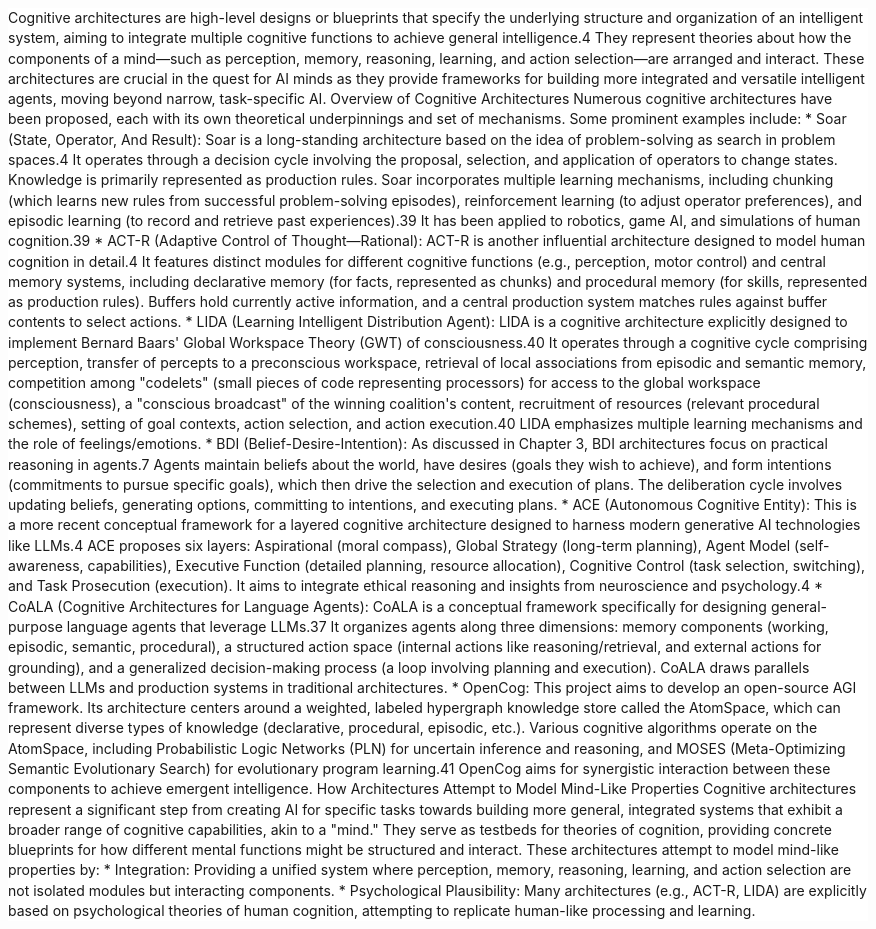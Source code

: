Cognitive architectures are high-level designs or blueprints that specify the underlying structure and organization of an intelligent system, aiming to integrate multiple cognitive functions to achieve general intelligence.4 They represent theories about how the components of a mind—such as perception, memory, reasoning, learning, and action selection—are arranged and interact. These architectures are crucial in the quest for AI minds as they provide frameworks for building more integrated and versatile intelligent agents, moving beyond narrow, task-specific AI.
Overview of Cognitive Architectures
Numerous cognitive architectures have been proposed, each with its own theoretical underpinnings and set of mechanisms. Some prominent examples include:
            * Soar (State, Operator, And Result): Soar is a long-standing architecture based on the idea of problem-solving as search in problem spaces.4 It operates through a decision cycle involving the proposal, selection, and application of operators to change states. Knowledge is primarily represented as production rules. Soar incorporates multiple learning mechanisms, including chunking (which learns new rules from successful problem-solving episodes), reinforcement learning (to adjust operator preferences), and episodic learning (to record and retrieve past experiences).39 It has been applied to robotics, game AI, and simulations of human cognition.39
            * ACT-R (Adaptive Control of Thought—Rational): ACT-R is another influential architecture designed to model human cognition in detail.4 It features distinct modules for different cognitive functions (e.g., perception, motor control) and central memory systems, including declarative memory (for facts, represented as chunks) and procedural memory (for skills, represented as production rules). Buffers hold currently active information, and a central production system matches rules against buffer contents to select actions.
            * LIDA (Learning Intelligent Distribution Agent): LIDA is a cognitive architecture explicitly designed to implement Bernard Baars' Global Workspace Theory (GWT) of consciousness.40 It operates through a cognitive cycle comprising perception, transfer of percepts to a preconscious workspace, retrieval of local associations from episodic and semantic memory, competition among "codelets" (small pieces of code representing processors) for access to the global workspace (consciousness), a "conscious broadcast" of the winning coalition's content, recruitment of resources (relevant procedural schemes), setting of goal contexts, action selection, and action execution.40 LIDA emphasizes multiple learning mechanisms and the role of feelings/emotions.
            * BDI (Belief-Desire-Intention): As discussed in Chapter 3, BDI architectures focus on practical reasoning in agents.7 Agents maintain beliefs about the world, have desires (goals they wish to achieve), and form intentions (commitments to pursue specific goals), which then drive the selection and execution of plans. The deliberation cycle involves updating beliefs, generating options, committing to intentions, and executing plans.
            * ACE (Autonomous Cognitive Entity): This is a more recent conceptual framework for a layered cognitive architecture designed to harness modern generative AI technologies like LLMs.4 ACE proposes six layers: Aspirational (moral compass), Global Strategy (long-term planning), Agent Model (self-awareness, capabilities), Executive Function (detailed planning, resource allocation), Cognitive Control (task selection, switching), and Task Prosecution (execution). It aims to integrate ethical reasoning and insights from neuroscience and psychology.4
            * CoALA (Cognitive Architectures for Language Agents): CoALA is a conceptual framework specifically for designing general-purpose language agents that leverage LLMs.37 It organizes agents along three dimensions: memory components (working, episodic, semantic, procedural), a structured action space (internal actions like reasoning/retrieval, and external actions for grounding), and a generalized decision-making process (a loop involving planning and execution). CoALA draws parallels between LLMs and production systems in traditional architectures.
            * OpenCog: This project aims to develop an open-source AGI framework. Its architecture centers around a weighted, labeled hypergraph knowledge store called the AtomSpace, which can represent diverse types of knowledge (declarative, procedural, episodic, etc.). Various cognitive algorithms operate on the AtomSpace, including Probabilistic Logic Networks (PLN) for uncertain inference and reasoning, and MOSES (Meta-Optimizing Semantic Evolutionary Search) for evolutionary program learning.41 OpenCog aims for synergistic interaction between these components to achieve emergent intelligence.
How Architectures Attempt to Model Mind-Like Properties
Cognitive architectures represent a significant step from creating AI for specific tasks towards building more general, integrated systems that exhibit a broader range of cognitive capabilities, akin to a "mind." They serve as testbeds for theories of cognition, providing concrete blueprints for how different mental functions might be structured and interact.
These architectures attempt to model mind-like properties by:
            * Integration: Providing a unified system where perception, memory, reasoning, learning, and action selection are not isolated modules but interacting components.
            * Psychological Plausibility: Many architectures (e.g., ACT-R, LIDA) are explicitly based on psychological theories of human cognition, attempting to replicate human-like processing and learning.
